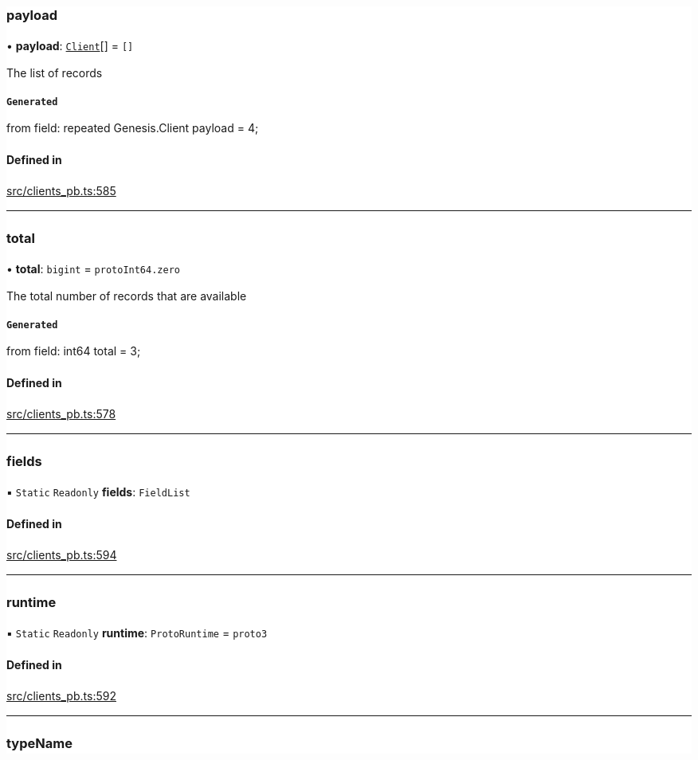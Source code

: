 ### payload

• **payload**: [`Client`](Client.md)[] = `[]`

The list of records

**`Generated`**

from field: repeated Genesis.Client payload = 4;

#### Defined in

[src/clients_pb.ts:585](https://github.com/Unaxiom/genesis-ts-sdk/blob/a265138/src/clients_pb.ts#L585)

___

### total

• **total**: `bigint` = `protoInt64.zero`

The total number of records that are available

**`Generated`**

from field: int64 total = 3;

#### Defined in

[src/clients_pb.ts:578](https://github.com/Unaxiom/genesis-ts-sdk/blob/a265138/src/clients_pb.ts#L578)

___

### fields

▪ `Static` `Readonly` **fields**: `FieldList`

#### Defined in

[src/clients_pb.ts:594](https://github.com/Unaxiom/genesis-ts-sdk/blob/a265138/src/clients_pb.ts#L594)

___

### runtime

▪ `Static` `Readonly` **runtime**: `ProtoRuntime` = `proto3`

#### Defined in

[src/clients_pb.ts:592](https://github.com/Unaxiom/genesis-ts-sdk/blob/a265138/src/clients_pb.ts#L592)

___

### typeName
